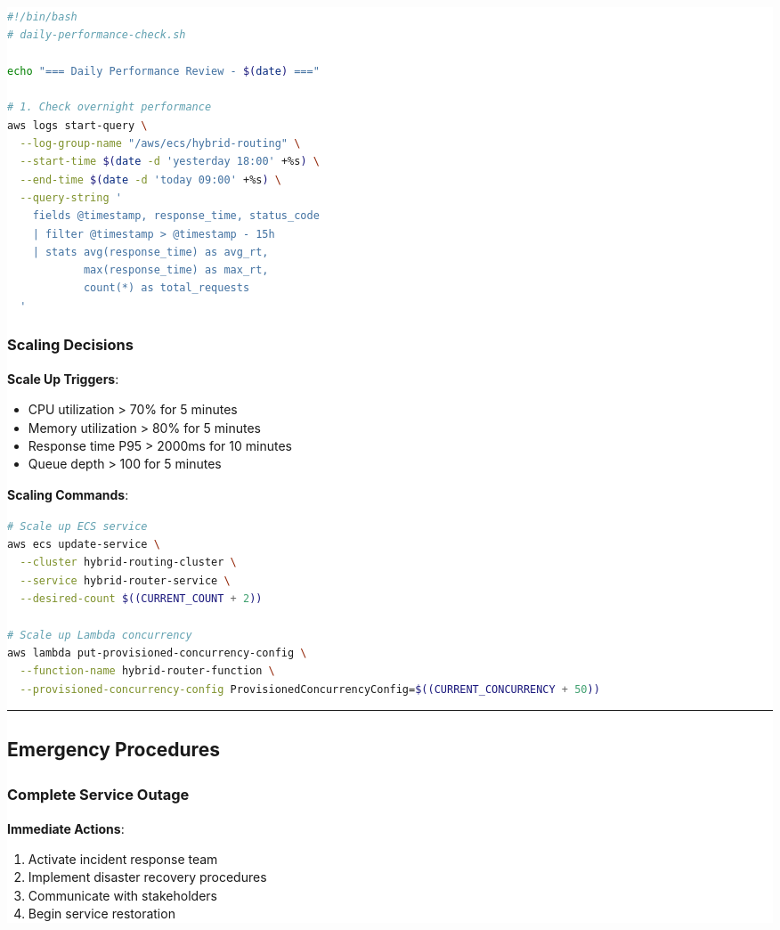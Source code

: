 ```bash
#!/bin/bash
# daily-performance-check.sh

echo "=== Daily Performance Review - $(date) ==="

# 1. Check overnight performance
aws logs start-query \
  --log-group-name "/aws/ecs/hybrid-routing" \
  --start-time $(date -d 'yesterday 18:00' +%s) \
  --end-time $(date -d 'today 09:00' +%s) \
  --query-string '
    fields @timestamp, response_time, status_code
    | filter @timestamp > @timestamp - 15h
    | stats avg(response_time) as avg_rt,
            max(response_time) as max_rt,
            count(*) as total_requests
  '
```

### Scaling Decisions

**Scale Up Triggers**:

- CPU utilization > 70% for 5 minutes
- Memory utilization > 80% for 5 minutes
- Response time P95 > 2000ms for 10 minutes
- Queue depth > 100 for 5 minutes

**Scaling Commands**:

```bash
# Scale up ECS service
aws ecs update-service \
  --cluster hybrid-routing-cluster \
  --service hybrid-router-service \
  --desired-count $((CURRENT_COUNT + 2))

# Scale up Lambda concurrency
aws lambda put-provisioned-concurrency-config \
  --function-name hybrid-router-function \
  --provisioned-concurrency-config ProvisionedConcurrencyConfig=$((CURRENT_CONCURRENCY + 50))
```

---

## Emergency Procedures

### Complete Service Outage

**Immediate Actions**:

1. Activate incident response team
2. Implement disaster recovery procedures
3. Communicate with stakeholders
4. Begin service restoration
